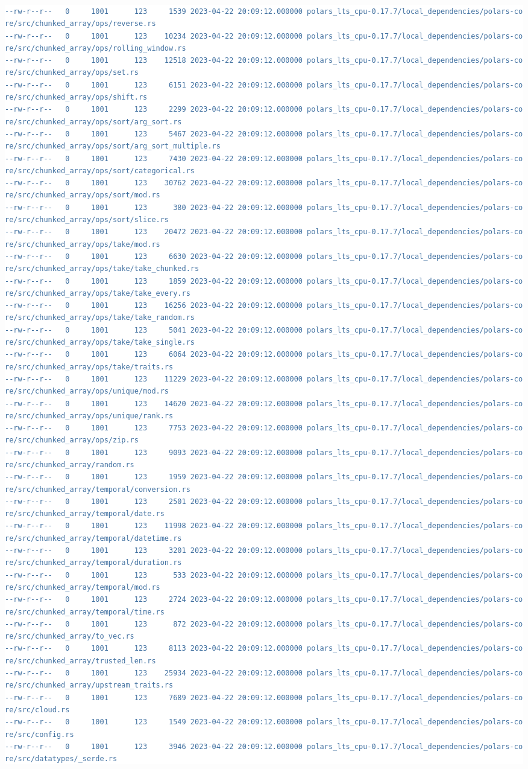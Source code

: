 ```diff
--rw-r--r--   0     1001      123     1539 2023-04-22 20:09:12.000000 polars_lts_cpu-0.17.7/local_dependencies/polars-core/src/chunked_array/ops/reverse.rs
--rw-r--r--   0     1001      123    10234 2023-04-22 20:09:12.000000 polars_lts_cpu-0.17.7/local_dependencies/polars-core/src/chunked_array/ops/rolling_window.rs
--rw-r--r--   0     1001      123    12518 2023-04-22 20:09:12.000000 polars_lts_cpu-0.17.7/local_dependencies/polars-core/src/chunked_array/ops/set.rs
--rw-r--r--   0     1001      123     6151 2023-04-22 20:09:12.000000 polars_lts_cpu-0.17.7/local_dependencies/polars-core/src/chunked_array/ops/shift.rs
--rw-r--r--   0     1001      123     2299 2023-04-22 20:09:12.000000 polars_lts_cpu-0.17.7/local_dependencies/polars-core/src/chunked_array/ops/sort/arg_sort.rs
--rw-r--r--   0     1001      123     5467 2023-04-22 20:09:12.000000 polars_lts_cpu-0.17.7/local_dependencies/polars-core/src/chunked_array/ops/sort/arg_sort_multiple.rs
--rw-r--r--   0     1001      123     7430 2023-04-22 20:09:12.000000 polars_lts_cpu-0.17.7/local_dependencies/polars-core/src/chunked_array/ops/sort/categorical.rs
--rw-r--r--   0     1001      123    30762 2023-04-22 20:09:12.000000 polars_lts_cpu-0.17.7/local_dependencies/polars-core/src/chunked_array/ops/sort/mod.rs
--rw-r--r--   0     1001      123      380 2023-04-22 20:09:12.000000 polars_lts_cpu-0.17.7/local_dependencies/polars-core/src/chunked_array/ops/sort/slice.rs
--rw-r--r--   0     1001      123    20472 2023-04-22 20:09:12.000000 polars_lts_cpu-0.17.7/local_dependencies/polars-core/src/chunked_array/ops/take/mod.rs
--rw-r--r--   0     1001      123     6630 2023-04-22 20:09:12.000000 polars_lts_cpu-0.17.7/local_dependencies/polars-core/src/chunked_array/ops/take/take_chunked.rs
--rw-r--r--   0     1001      123     1859 2023-04-22 20:09:12.000000 polars_lts_cpu-0.17.7/local_dependencies/polars-core/src/chunked_array/ops/take/take_every.rs
--rw-r--r--   0     1001      123    16256 2023-04-22 20:09:12.000000 polars_lts_cpu-0.17.7/local_dependencies/polars-core/src/chunked_array/ops/take/take_random.rs
--rw-r--r--   0     1001      123     5041 2023-04-22 20:09:12.000000 polars_lts_cpu-0.17.7/local_dependencies/polars-core/src/chunked_array/ops/take/take_single.rs
--rw-r--r--   0     1001      123     6064 2023-04-22 20:09:12.000000 polars_lts_cpu-0.17.7/local_dependencies/polars-core/src/chunked_array/ops/take/traits.rs
--rw-r--r--   0     1001      123    11229 2023-04-22 20:09:12.000000 polars_lts_cpu-0.17.7/local_dependencies/polars-core/src/chunked_array/ops/unique/mod.rs
--rw-r--r--   0     1001      123    14620 2023-04-22 20:09:12.000000 polars_lts_cpu-0.17.7/local_dependencies/polars-core/src/chunked_array/ops/unique/rank.rs
--rw-r--r--   0     1001      123     7753 2023-04-22 20:09:12.000000 polars_lts_cpu-0.17.7/local_dependencies/polars-core/src/chunked_array/ops/zip.rs
--rw-r--r--   0     1001      123     9093 2023-04-22 20:09:12.000000 polars_lts_cpu-0.17.7/local_dependencies/polars-core/src/chunked_array/random.rs
--rw-r--r--   0     1001      123     1959 2023-04-22 20:09:12.000000 polars_lts_cpu-0.17.7/local_dependencies/polars-core/src/chunked_array/temporal/conversion.rs
--rw-r--r--   0     1001      123     2501 2023-04-22 20:09:12.000000 polars_lts_cpu-0.17.7/local_dependencies/polars-core/src/chunked_array/temporal/date.rs
--rw-r--r--   0     1001      123    11998 2023-04-22 20:09:12.000000 polars_lts_cpu-0.17.7/local_dependencies/polars-core/src/chunked_array/temporal/datetime.rs
--rw-r--r--   0     1001      123     3201 2023-04-22 20:09:12.000000 polars_lts_cpu-0.17.7/local_dependencies/polars-core/src/chunked_array/temporal/duration.rs
--rw-r--r--   0     1001      123      533 2023-04-22 20:09:12.000000 polars_lts_cpu-0.17.7/local_dependencies/polars-core/src/chunked_array/temporal/mod.rs
--rw-r--r--   0     1001      123     2724 2023-04-22 20:09:12.000000 polars_lts_cpu-0.17.7/local_dependencies/polars-core/src/chunked_array/temporal/time.rs
--rw-r--r--   0     1001      123      872 2023-04-22 20:09:12.000000 polars_lts_cpu-0.17.7/local_dependencies/polars-core/src/chunked_array/to_vec.rs
--rw-r--r--   0     1001      123     8113 2023-04-22 20:09:12.000000 polars_lts_cpu-0.17.7/local_dependencies/polars-core/src/chunked_array/trusted_len.rs
--rw-r--r--   0     1001      123    25934 2023-04-22 20:09:12.000000 polars_lts_cpu-0.17.7/local_dependencies/polars-core/src/chunked_array/upstream_traits.rs
--rw-r--r--   0     1001      123     7689 2023-04-22 20:09:12.000000 polars_lts_cpu-0.17.7/local_dependencies/polars-core/src/cloud.rs
--rw-r--r--   0     1001      123     1549 2023-04-22 20:09:12.000000 polars_lts_cpu-0.17.7/local_dependencies/polars-core/src/config.rs
--rw-r--r--   0     1001      123     3946 2023-04-22 20:09:12.000000 polars_lts_cpu-0.17.7/local_dependencies/polars-core/src/datatypes/_serde.rs
```